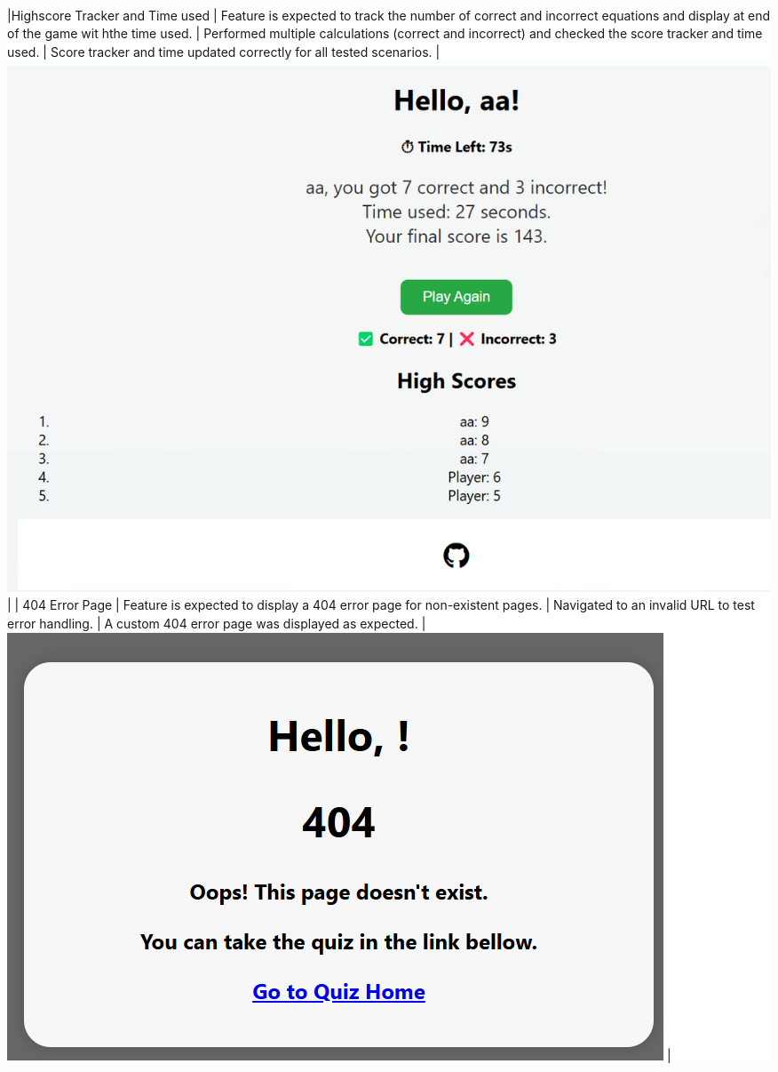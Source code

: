 |Highscore Tracker and Time used | Feature is expected to track the number of correct and incorrect equations and display at end of the game wit hthe time used. | Performed multiple calculations (correct and incorrect) and checked the score tracker and time used. | Score tracker and time updated correctly for all tested scenarios. | ![screenshot](./documentation/features/scoremessageandtime.png) |
| 404 Error Page | Feature is expected to display a 404 error page for non-existent pages. | Navigated to an invalid URL to test error handling. | A custom 404 error page was displayed as expected. | ![screenshot](documentation/defensive/404.png) |